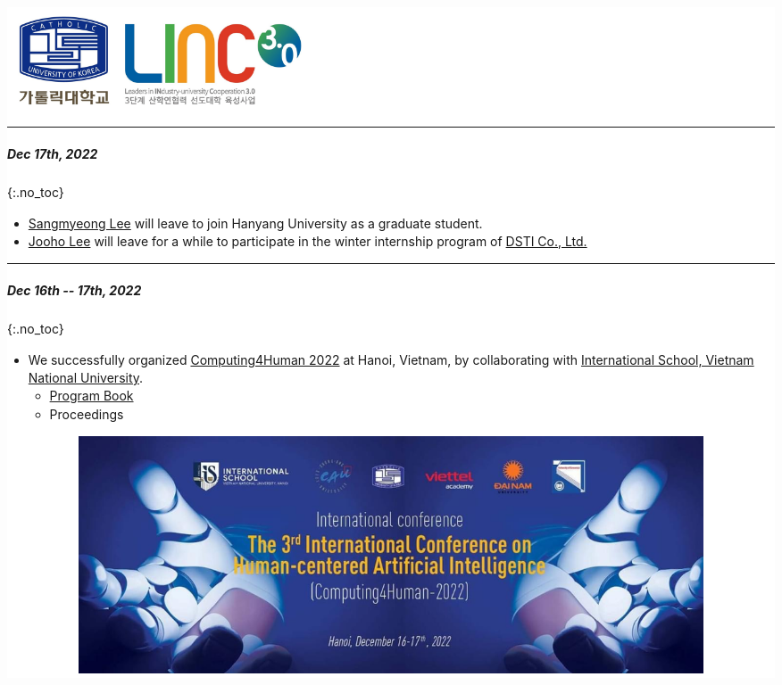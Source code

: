 <a href="https://linc.catholic.ac.kr/lincplus/index.html"><img align="center" src="/images/CUKLINK_Logo.jpg" style="width : 320px; margin : 10px"></a></p>

***
##### Dec 17th, 2022
{:.no_toc}

* [Sangmyeong Lee](https://nslab-cuk.github.io/member/sangmyeong) will leave to join Hanyang University as a graduate student.
* [Jooho Lee](https://nslab-cuk.github.io/member/jhlee) will leave for a while to participate in the winter internship program of [DSTI Co., Ltd.](http://www.dsti.co.kr/) 

***
##### Dec 16th -- 17th, 2022
{:.no_toc}

* We successfully organized [Computing4Human 2022](https://c4h.isvnu.vn/) at Hanoi, Vietnam, by collaborating with [International School, Vietnam National University](https://vnuis.edu.vn/en/).
  * [Program Book](https://drive.google.com/file/d/1vpGEtHTTUvIC5k8NofIBo4xbkFogwnsa/view?usp=sharing)
  * Proceedings

<p align="center"><img width="700" src="/images/Computing4Human2022_Banner.JPG"></p>

